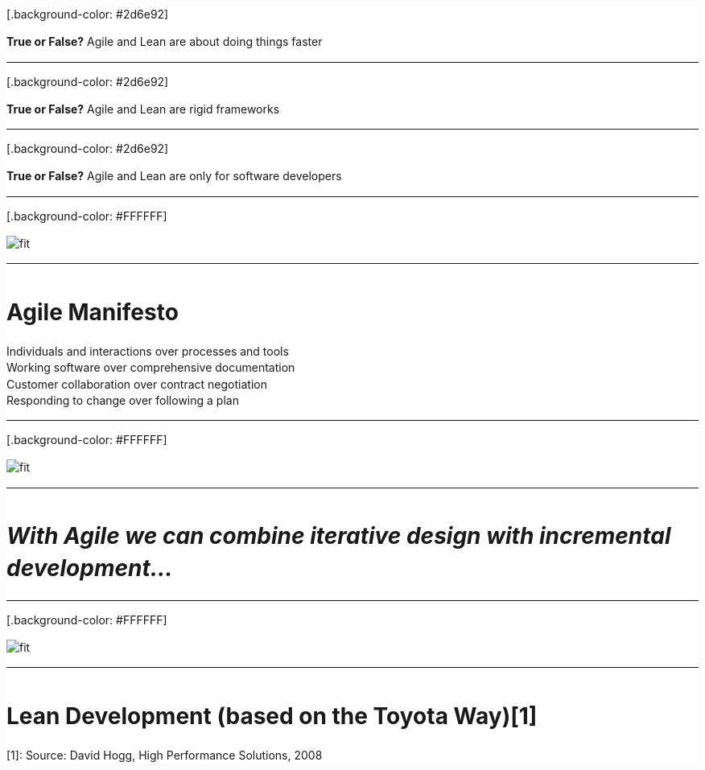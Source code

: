 
[.background-color: #2d6e92]

**True or False?**
Agile and Lean are about doing things faster

---

[.background-color: #2d6e92]

**True or False?**
Agile and Lean are rigid frameworks

---

[.background-color: #2d6e92]

**True or False?**
Agile and Lean are only for software developers

---

[.background-color: #FFFFFF]

![fit](http://helpdeskdirect.net/wp-content/uploads/2017/04/dev-4.png)

---

# Agile Manifesto

Individuals and interactions over processes and tools  
Working software over comprehensive documentation  
Customer collaboration over contract negotiation  
Responding to change over following a plan

---

[.background-color: #FFFFFF]

![fit](https://jpattonassociates.com/wp-content/uploads/2008/06/simple_ux_relevance_model_sm.jpg)

---

# *With Agile we can combine iterative design with incremental development...*

---

[.background-color: #FFFFFF]

![fit](http://blog.caplin.com/wp-content/uploads/numericalfilter.jpg)

---

# Lean Development (based on the Toyota Way)[1]


[1]: Source: David Hogg, High Performance Solutions, 2008